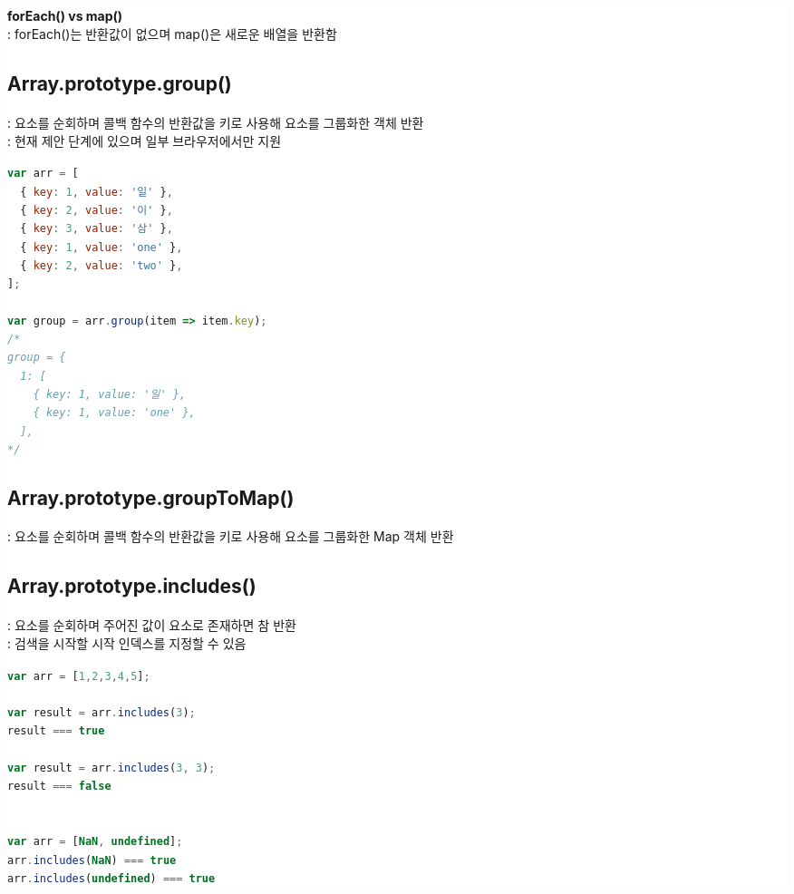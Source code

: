 **forEach() vs map()**  
: forEach()는 반환값이 없으며 map()은 새로운 배열을 반환함  



## Array.prototype.group()
: 요소를 순회하며 콜백 함수의 반환값을 키로 사용해 요소를 그룹화한 객체 반환  
: 현재 제안 단계에 있으며 일부 브라우저에서만 지원  

```js
var arr = [
  { key: 1, value: '일' },    
  { key: 2, value: '이' },    
  { key: 3, value: '삼' },  
  { key: 1, value: 'one' },  
  { key: 2, value: 'two' },  
];

var group = arr.group(item => item.key);
/*
group = {
  1: [
    { key: 1, value: '일' }, 
    { key: 1, value: 'one' },  
  ],
*/
```



## Array.prototype.groupToMap()
: 요소를 순회하며 콜백 함수의 반환값을 키로 사용해 요소를 그룹화한 Map 객체 반환  



## Array.prototype.includes()
: 요소를 순회하며 주어진 값이 요소로 존재하면 참 반환  
: 검색을 시작할 시작 인덱스를 지정할 수 있음  

```js
var arr = [1,2,3,4,5];

var result = arr.includes(3);
result === true

var result = arr.includes(3, 3);
result === false


var arr = [NaN, undefined];
arr.includes(NaN) === true
arr.includes(undefined) === true
```

